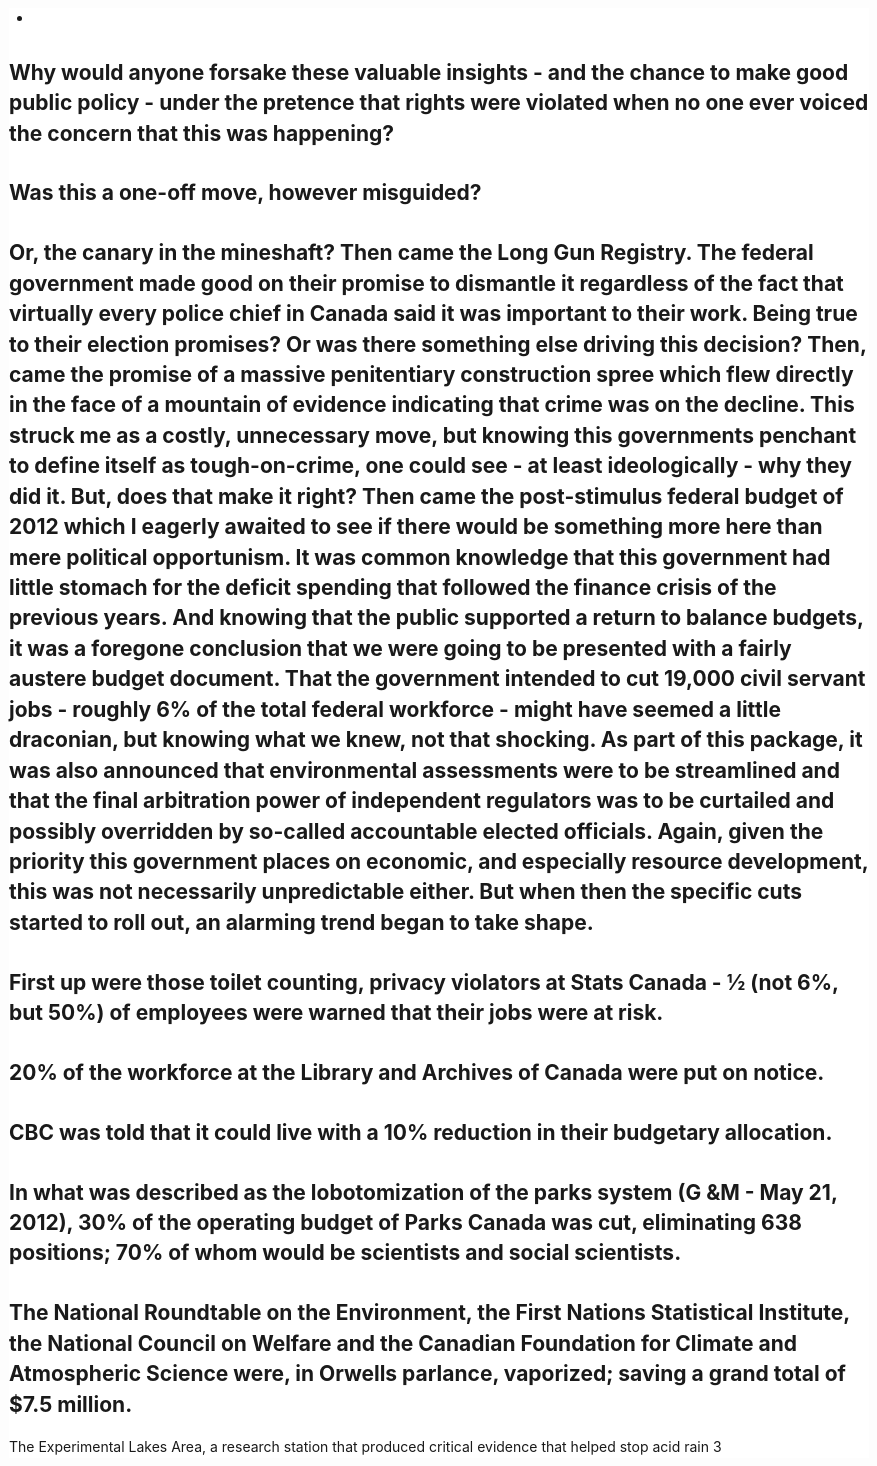 -
Why would anyone forsake these valuable insights - and
the chance to make good public policy - under the pretence that rights were
violated when no one ever voiced the concern that this was happening?
-
Was
this a one-off move, however misguided?
-
Or, the canary in the mineshaft?
Then came the Long Gun Registry.
The federal government made good on their
promise to dismantle it regardless of the fact that virtually every police
chief in Canada said it was important to their work. Being true to their
election promises? Or was there something else driving this decision?
Then, came the promise of a massive penitentiary construction spree which
flew directly in the face of a mountain of evidence indicating that crime
was on the decline. This struck me as a costly, unnecessary move, but
knowing this governments penchant to define itself as tough-on-crime, one
could see - at least ideologically - why they did it.
But, does that make it right?
Then came the post-stimulus federal budget of 2012 which I eagerly awaited
to see if there would be something more here than mere political
opportunism.
It was common knowledge that this government had little stomach for the
deficit spending that followed the finance crisis of the previous years. And
knowing that the public supported a return to balance budgets, it was a
foregone conclusion that we were going to be presented with a fairly austere
budget document.
That the government intended to cut 19,000 civil
servant jobs - roughly 6% of the total federal workforce - might have seemed
a little draconian, but knowing what we knew, not that shocking.
As part of this package, it was also announced that environmental
assessments were to be streamlined and that the final arbitration power of
independent regulators was to be curtailed and possibly overridden by
so-called accountable elected officials.
Again, given the priority this government places
on economic, and especially resource development, this was not necessarily
unpredictable either.
But when then the specific cuts started to roll out, an alarming trend began
to take shape.
-
First up were those toilet counting,
privacy violators at Stats Canada - ½ (not 6%, but 50%) of employees
were warned that their jobs were at risk.
-
20% of the workforce at the Library and
Archives of Canada were put on notice.
-
CBC was told that it could live with a
10% reduction in their budgetary allocation.
-
In what was described as the
lobotomization of the parks system (G &M - May 21, 2012), 30% of
the operating budget of Parks Canada was cut, eliminating 638
positions; 70% of whom would be scientists and social scientists.
-
The National Roundtable on the
Environment, the First Nations Statistical Institute, the National
Council on Welfare and the Canadian Foundation for Climate and
Atmospheric Science were, in Orwells parlance, vaporized; saving
a grand total of $7.5 million.
-
The Experimental Lakes Area, a research
station that produced critical evidence that helped stop acid rain 3